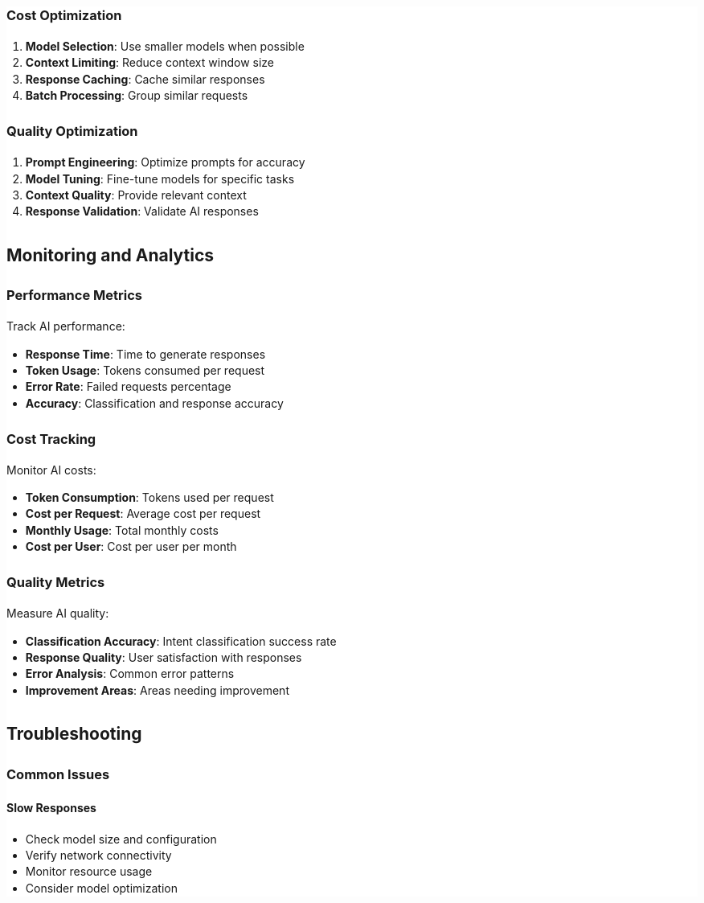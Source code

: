 ### Cost Optimization

1. **Model Selection**: Use smaller models when possible
2. **Context Limiting**: Reduce context window size
3. **Response Caching**: Cache similar responses
4. **Batch Processing**: Group similar requests

### Quality Optimization

1. **Prompt Engineering**: Optimize prompts for accuracy
2. **Model Tuning**: Fine-tune models for specific tasks
3. **Context Quality**: Provide relevant context
4. **Response Validation**: Validate AI responses

## Monitoring and Analytics

### Performance Metrics

Track AI performance:

- **Response Time**: Time to generate responses
- **Token Usage**: Tokens consumed per request
- **Error Rate**: Failed requests percentage
- **Accuracy**: Classification and response accuracy

### Cost Tracking

Monitor AI costs:

- **Token Consumption**: Tokens used per request
- **Cost per Request**: Average cost per request
- **Monthly Usage**: Total monthly costs
- **Cost per User**: Cost per user per month

### Quality Metrics

Measure AI quality:

- **Classification Accuracy**: Intent classification success rate
- **Response Quality**: User satisfaction with responses
- **Error Analysis**: Common error patterns
- **Improvement Areas**: Areas needing improvement

## Troubleshooting

### Common Issues

#### Slow Responses
- Check model size and configuration
- Verify network connectivity
- Monitor resource usage
- Consider model optimization
